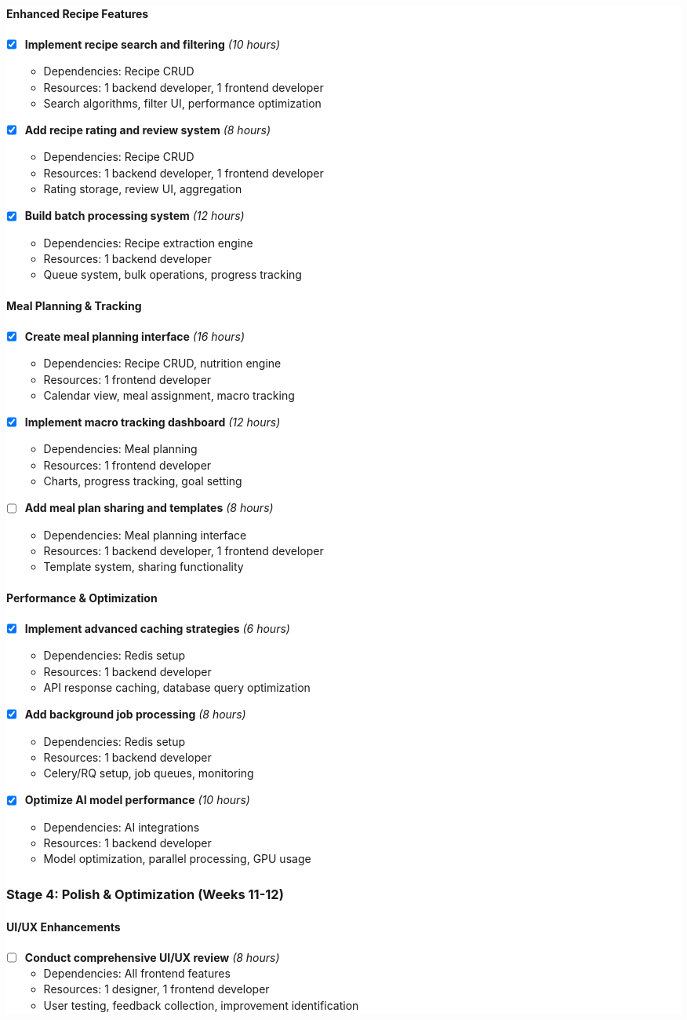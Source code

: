 #### Enhanced Recipe Features
- [x] **Implement recipe search and filtering** *(10 hours)*
  - Dependencies: Recipe CRUD
  - Resources: 1 backend developer, 1 frontend developer
  - Search algorithms, filter UI, performance optimization

- [x] **Add recipe rating and review system** *(8 hours)*
  - Dependencies: Recipe CRUD
  - Resources: 1 backend developer, 1 frontend developer
  - Rating storage, review UI, aggregation

- [x] **Build batch processing system** *(12 hours)*
  - Dependencies: Recipe extraction engine
  - Resources: 1 backend developer
  - Queue system, bulk operations, progress tracking

#### Meal Planning & Tracking
- [x] **Create meal planning interface** *(16 hours)*
  - Dependencies: Recipe CRUD, nutrition engine
  - Resources: 1 frontend developer
  - Calendar view, meal assignment, macro tracking

- [x] **Implement macro tracking dashboard** *(12 hours)*
  - Dependencies: Meal planning
  - Resources: 1 frontend developer
  - Charts, progress tracking, goal setting

- [ ] **Add meal plan sharing and templates** *(8 hours)*
  - Dependencies: Meal planning interface
  - Resources: 1 backend developer, 1 frontend developer
  - Template system, sharing functionality

#### Performance & Optimization
- [x] **Implement advanced caching strategies** *(6 hours)*
  - Dependencies: Redis setup
  - Resources: 1 backend developer
  - API response caching, database query optimization

- [x] **Add background job processing** *(8 hours)*
  - Dependencies: Redis setup
  - Resources: 1 backend developer
  - Celery/RQ setup, job queues, monitoring

- [x] **Optimize AI model performance** *(10 hours)*
  - Dependencies: AI integrations
  - Resources: 1 backend developer
  - Model optimization, parallel processing, GPU usage

### Stage 4: Polish & Optimization (Weeks 11-12)

#### UI/UX Enhancements
- [ ] **Conduct comprehensive UI/UX review** *(8 hours)*
  - Dependencies: All frontend features
  - Resources: 1 designer, 1 frontend developer
  - User testing, feedback collection, improvement identification
